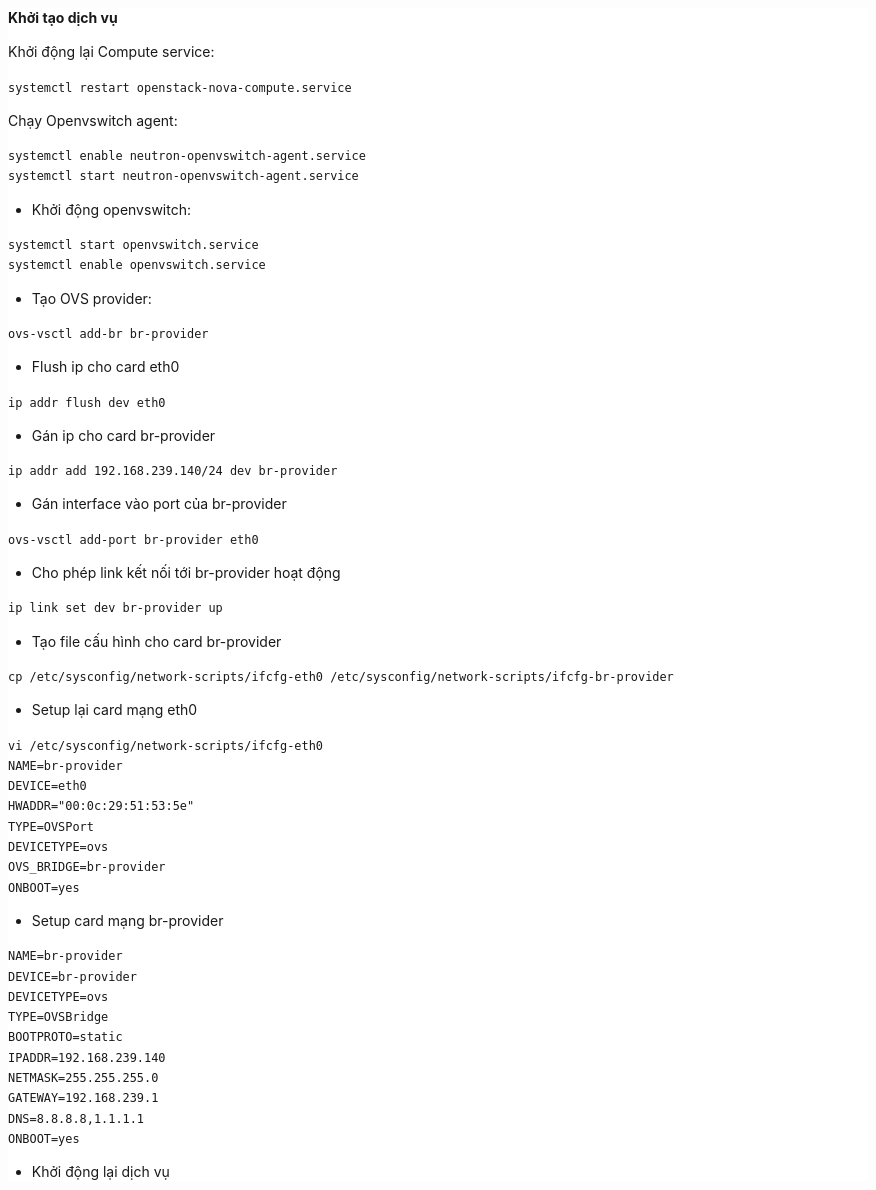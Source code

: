 

**Khởi tạo dịch vụ**

Khởi động lại Compute service:

`systemctl restart openstack-nova-compute.service`

Chạy Openvswitch agent:

```
systemctl enable neutron-openvswitch-agent.service
systemctl start neutron-openvswitch-agent.service
```

- Khởi động openvswitch:
```
systemctl start openvswitch.service
systemctl enable openvswitch.service
```

- Tạo OVS provider:

`ovs-vsctl add-br br-provider`

- Flush ip cho card eth0

`ip addr flush dev eth0`

- Gán ip cho card br-provider

`ip addr add 192.168.239.140/24 dev br-provider`

- Gán interface vào port của br-provider
```
ovs-vsctl add-port br-provider eth0
```
- Cho phép link kết nối tới br-provider hoạt động
```
ip link set dev br-provider up
```
- Tạo file cấu hình cho card br-provider
```
cp /etc/sysconfig/network-scripts/ifcfg-eth0 /etc/sysconfig/network-scripts/ifcfg-br-provider
```

- Setup lại card mạng eth0
```
vi /etc/sysconfig/network-scripts/ifcfg-eth0
NAME=br-provider
DEVICE=eth0
HWADDR="00:0c:29:51:53:5e"
TYPE=OVSPort
DEVICETYPE=ovs
OVS_BRIDGE=br-provider
ONBOOT=yes
```
- Setup card mạng br-provider
```
NAME=br-provider
DEVICE=br-provider
DEVICETYPE=ovs
TYPE=OVSBridge
BOOTPROTO=static
IPADDR=192.168.239.140
NETMASK=255.255.255.0
GATEWAY=192.168.239.1
DNS=8.8.8.8,1.1.1.1
ONBOOT=yes
```
- Khởi động lại dịch vụ
